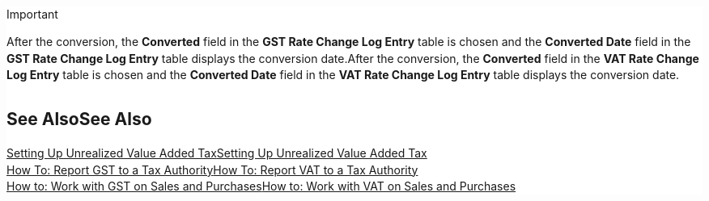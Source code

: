 > [!IMPORTANT]  
>  <span data-ttu-id="84d52-306">After the conversion, the **Converted** field in the **GST Rate Change Log Entry** table is chosen and the **Converted Date** field in the **GST Rate Change Log Entry** table displays the conversion date.</span><span class="sxs-lookup"><span data-stu-id="84d52-306">After the conversion, the **Converted** field in the **VAT Rate Change Log Entry** table is chosen and the **Converted Date** field in the **VAT Rate Change Log Entry** table displays the conversion date.</span></span>  
  
## <a name="see-also"></a><span data-ttu-id="84d52-307">See Also</span><span class="sxs-lookup"><span data-stu-id="84d52-307">See Also</span></span>  
[<span data-ttu-id="84d52-308">Setting Up Unrealized Value Added Tax</span><span class="sxs-lookup"><span data-stu-id="84d52-308">Setting Up Unrealized Value Added Tax</span></span>](finance-setup-unrealized-vat.md)  
[<span data-ttu-id="84d52-309">How To: Report GST to a Tax Authority</span><span class="sxs-lookup"><span data-stu-id="84d52-309">How To: Report VAT to a Tax Authority</span></span>](finance-how-report-vat.md)  
[<span data-ttu-id="84d52-310">How to: Work with GST on Sales and Purchases</span><span class="sxs-lookup"><span data-stu-id="84d52-310">How to: Work with VAT on Sales and Purchases</span></span>](finance-work-with-vat.md)  

